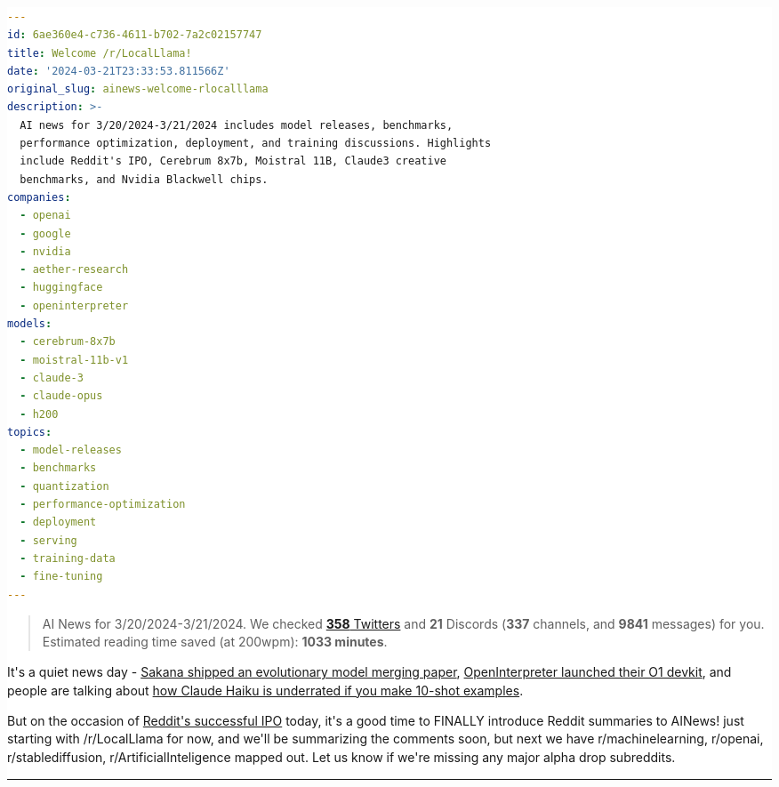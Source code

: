 ```yaml
---
id: 6ae360e4-c736-4611-b702-7a2c02157747
title: Welcome /r/LocalLlama!
date: '2024-03-21T23:33:53.811566Z'
original_slug: ainews-welcome-rlocalllama
description: >-
  AI news for 3/20/2024-3/21/2024 includes model releases, benchmarks,
  performance optimization, deployment, and training discussions. Highlights
  include Reddit's IPO, Cerebrum 8x7b, Moistral 11B, Claude3 creative
  benchmarks, and Nvidia Blackwell chips.
companies:
  - openai
  - google
  - nvidia
  - aether-research
  - huggingface
  - openinterpreter
models:
  - cerebrum-8x7b
  - moistral-11b-v1
  - claude-3
  - claude-opus
  - h200
topics:
  - model-releases
  - benchmarks
  - quantization
  - performance-optimization
  - deployment
  - serving
  - training-data
  - fine-tuning
---
```



> AI News for 3/20/2024-3/21/2024. We checked [**358** Twitters](https://twitter.com/i/lists/1585430245762441216) and **21** Discords (**337** channels, and **9841** messages) for you. Estimated reading time saved (at 200wpm): **1033 minutes**.

It's a quiet news day - [Sakana shipped an evolutionary model merging paper](https://arxiv.org/abs/2403.13187), [OpenInterpreter launched their O1 devkit](https://x.com/openinterpreter/status/1770821439458840846?s=46&t=90xQ8sGy63D2OtiaoGJuww), and people are talking about [how Claude Haiku is underrated if you make 10-shot examples](https://x.com/mattshumer_/status/1770942240191373770).

But on the occasion of [Reddit's successful IPO](https://www.cnbc.com/2024/03/21/reddit-ipo-rddt-starts-trading-on-nyse.html) today, it's a good time to FINALLY introduce Reddit summaries to AINews! just starting with /r/LocalLlama for now, and we'll be summarizing the comments soon, but next we have r/machinelearning, r/openai, r/stablediffusion, r/ArtificialInteligence mapped out. Let us know if we're missing any major alpha drop subreddits.

---
